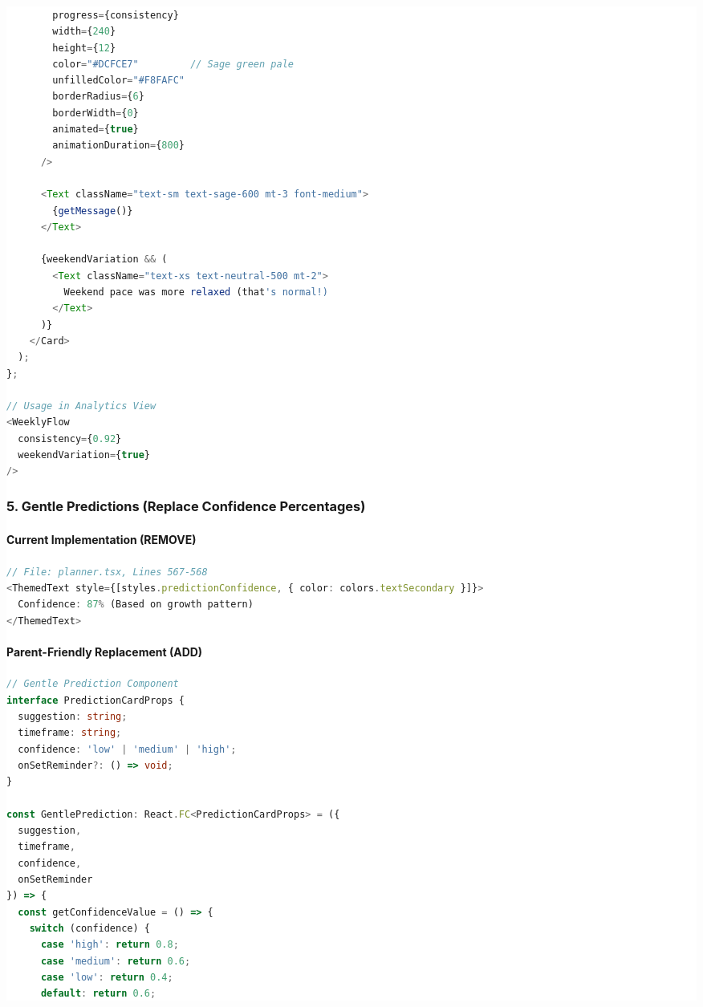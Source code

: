 ```typescript
        progress={consistency}
        width={240}
        height={12}
        color="#DCFCE7"         // Sage green pale
        unfilledColor="#F8FAFC"
        borderRadius={6}
        borderWidth={0}
        animated={true}
        animationDuration={800}
      />

      <Text className="text-sm text-sage-600 mt-3 font-medium">
        {getMessage()}
      </Text>

      {weekendVariation && (
        <Text className="text-xs text-neutral-500 mt-2">
          Weekend pace was more relaxed (that's normal!)
        </Text>
      )}
    </Card>
  );
};

// Usage in Analytics View
<WeeklyFlow
  consistency={0.92}
  weekendVariation={true}
/>
```

### 5. Gentle Predictions (Replace Confidence Percentages)

#### Current Implementation (REMOVE)
```typescript
// File: planner.tsx, Lines 567-568
<ThemedText style={[styles.predictionConfidence, { color: colors.textSecondary }]}>
  Confidence: 87% (Based on growth pattern)
</ThemedText>
```

#### Parent-Friendly Replacement (ADD)
```typescript
// Gentle Prediction Component
interface PredictionCardProps {
  suggestion: string;
  timeframe: string;
  confidence: 'low' | 'medium' | 'high';
  onSetReminder?: () => void;
}

const GentlePrediction: React.FC<PredictionCardProps> = ({
  suggestion,
  timeframe,
  confidence,
  onSetReminder
}) => {
  const getConfidenceValue = () => {
    switch (confidence) {
      case 'high': return 0.8;
      case 'medium': return 0.6;
      case 'low': return 0.4;
      default: return 0.6;
```